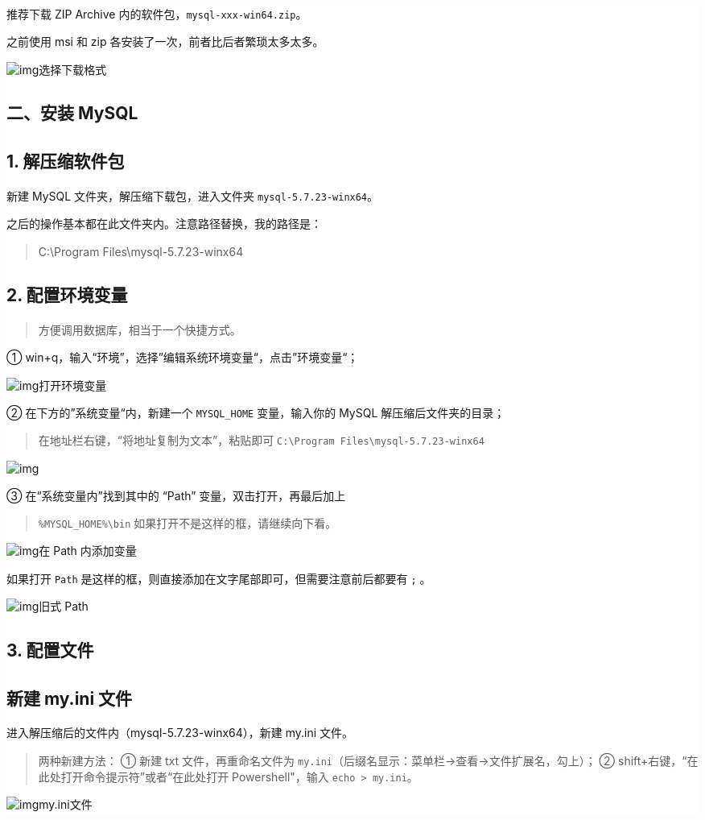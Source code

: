 推荐下载 ZIP Archive 内的软件包，`mysql-xxx-win64.zip`。

之前使用 msi 和 zip 各安装了一次，前者比后者繁琐太多太多。

![img](https://pic1.zhimg.com/80/v2-28179dfb9d4805517fa1989c9b788980_720w.jpg)选择下载格式

## **二、安装 MySQL**

## **1. 解压缩软件包**

新建 MySQL 文件夹，解压缩下载包，进入文件夹 `mysql-5.7.23-winx64`。

之后的操作基本都在此文件夹内。注意路径替换，我的路径是：

> C:\Program Files\mysql-5.7.23-winx64

## **2. 配置环境变量**

> 方便调用数据库，相当于一个快捷方式。

① win+q，输入“环境”，选择”编辑系统环境变量“，点击”环境变量“；

![img](https://pic2.zhimg.com/80/v2-c53ef88fc8c84a3496c766704d07d5f1_720w.jpg)打开环境变量

② 在下方的”系统变量“内，新建一个 `MYSQL_HOME` 变量，输入你的 MySQL 解压缩后文件夹的目录；

> 在地址栏右键，“将地址复制为文本”，粘贴即可
> `C:\Program Files\mysql-5.7.23-winx64`

![img](https://pic4.zhimg.com/80/v2-8a58c5cce114129b8d749d7a0eae4ebf_720w.jpg)

③ 在“系统变量内”找到其中的 “Path” 变量，双击打开，再最后加上

> `%MYSQL_HOME%\bin`
> 如果打开不是这样的框，请继续向下看。

![img](https://pic3.zhimg.com/80/v2-0e4ad69769eda4ddd145b882eea2ea66_720w.jpg)在 Path 内添加变量

如果打开 `Path` 是这样的框，则直接添加在文字尾部即可，但需要注意前后都要有 `;` 。

![img](https://pic2.zhimg.com/80/v2-1e265ce1d2aa1fcd13116aefc22a398d_720w.jpg)旧式 Path

## **3. 配置文件**

## **新建 my.ini 文件**

进入解压缩后的文件内（mysql-5.7.23-winx64），新建 my.ini 文件。

> 两种新建方法：
> ① 新建 txt 文件，再重命名文件为 `my.ini`（后缀名显示：菜单栏->查看->文件扩展名，勾上）；
> ② shift+右键，“在此处打开命令提示符”或者“在此处打开 Powershell"，输入 `echo > my.ini`。

![img](https://pic1.zhimg.com/80/v2-da06d5edbacfd0c9f0aa318acf1f6164_720w.jpg)my.ini文件
